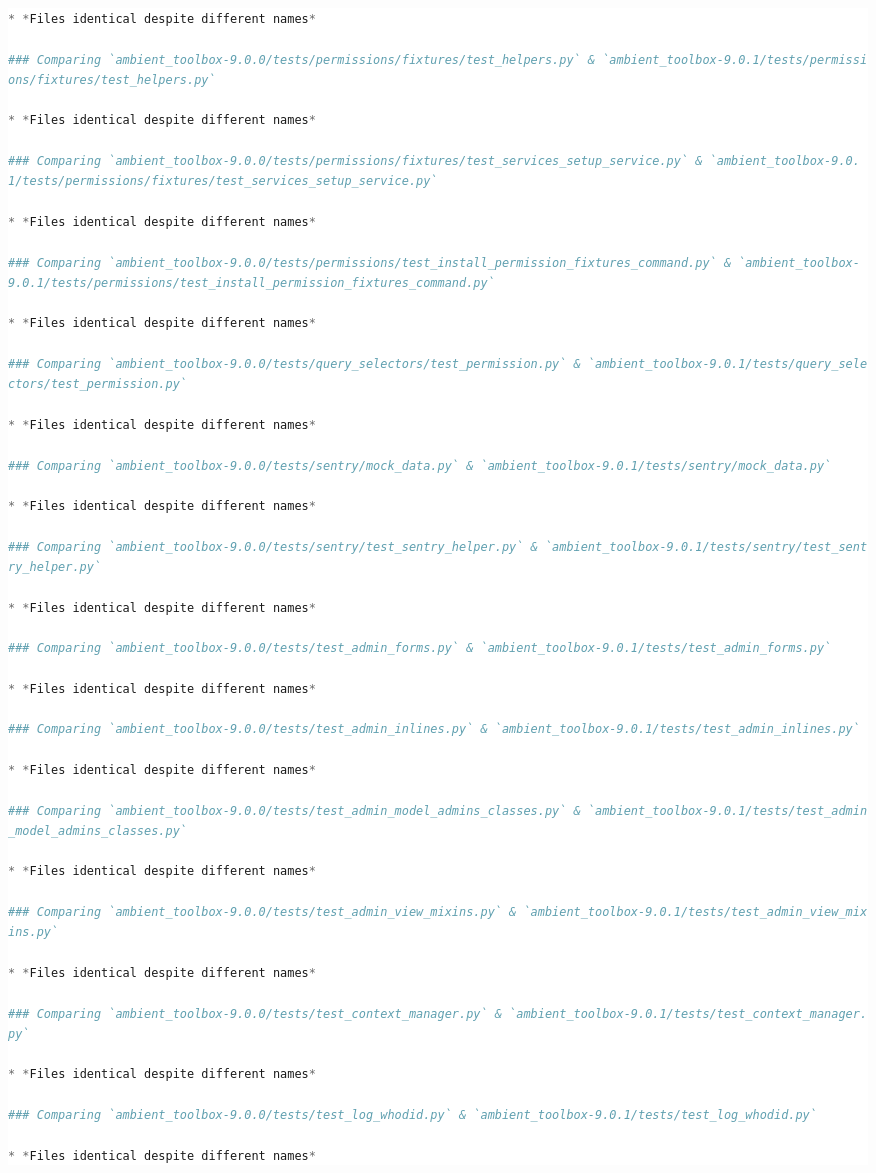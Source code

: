  ````python
 * *Files identical despite different names*

### Comparing `ambient_toolbox-9.0.0/tests/permissions/fixtures/test_helpers.py` & `ambient_toolbox-9.0.1/tests/permissions/fixtures/test_helpers.py`

 * *Files identical despite different names*

### Comparing `ambient_toolbox-9.0.0/tests/permissions/fixtures/test_services_setup_service.py` & `ambient_toolbox-9.0.1/tests/permissions/fixtures/test_services_setup_service.py`

 * *Files identical despite different names*

### Comparing `ambient_toolbox-9.0.0/tests/permissions/test_install_permission_fixtures_command.py` & `ambient_toolbox-9.0.1/tests/permissions/test_install_permission_fixtures_command.py`

 * *Files identical despite different names*

### Comparing `ambient_toolbox-9.0.0/tests/query_selectors/test_permission.py` & `ambient_toolbox-9.0.1/tests/query_selectors/test_permission.py`

 * *Files identical despite different names*

### Comparing `ambient_toolbox-9.0.0/tests/sentry/mock_data.py` & `ambient_toolbox-9.0.1/tests/sentry/mock_data.py`

 * *Files identical despite different names*

### Comparing `ambient_toolbox-9.0.0/tests/sentry/test_sentry_helper.py` & `ambient_toolbox-9.0.1/tests/sentry/test_sentry_helper.py`

 * *Files identical despite different names*

### Comparing `ambient_toolbox-9.0.0/tests/test_admin_forms.py` & `ambient_toolbox-9.0.1/tests/test_admin_forms.py`

 * *Files identical despite different names*

### Comparing `ambient_toolbox-9.0.0/tests/test_admin_inlines.py` & `ambient_toolbox-9.0.1/tests/test_admin_inlines.py`

 * *Files identical despite different names*

### Comparing `ambient_toolbox-9.0.0/tests/test_admin_model_admins_classes.py` & `ambient_toolbox-9.0.1/tests/test_admin_model_admins_classes.py`

 * *Files identical despite different names*

### Comparing `ambient_toolbox-9.0.0/tests/test_admin_view_mixins.py` & `ambient_toolbox-9.0.1/tests/test_admin_view_mixins.py`

 * *Files identical despite different names*

### Comparing `ambient_toolbox-9.0.0/tests/test_context_manager.py` & `ambient_toolbox-9.0.1/tests/test_context_manager.py`

 * *Files identical despite different names*

### Comparing `ambient_toolbox-9.0.0/tests/test_log_whodid.py` & `ambient_toolbox-9.0.1/tests/test_log_whodid.py`

 * *Files identical despite different names*

 ````